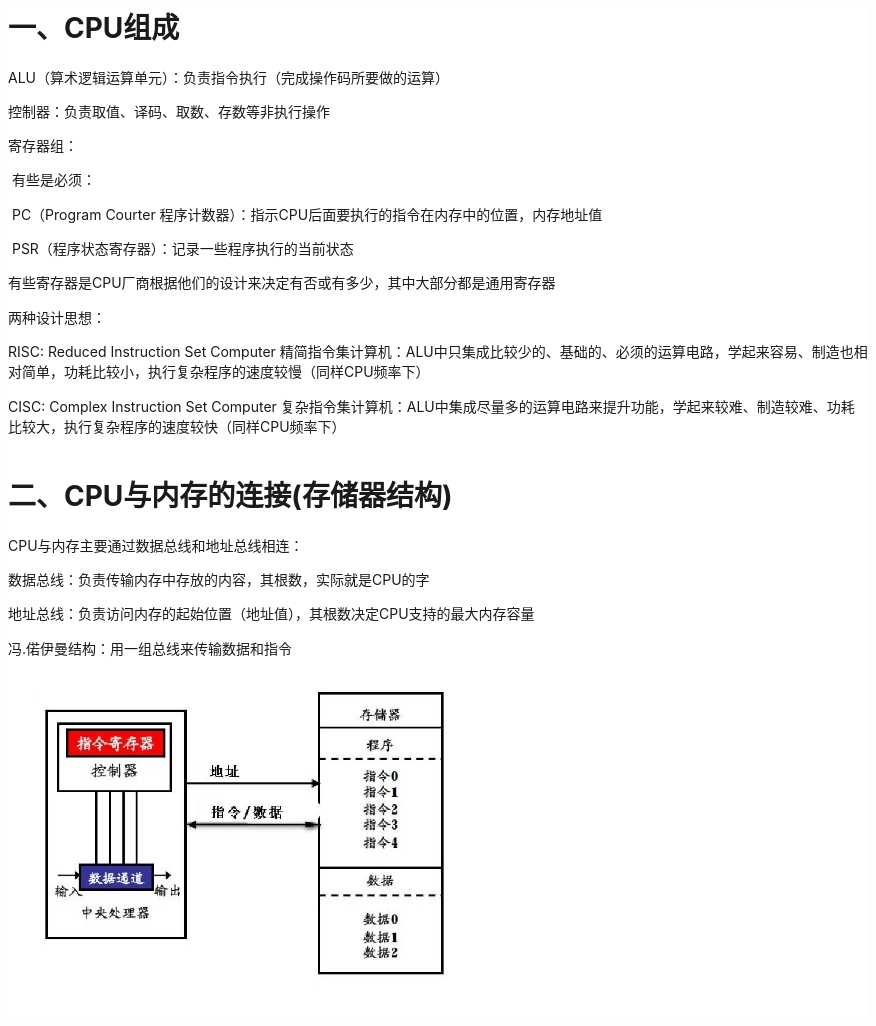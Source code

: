 # 一、CPU组成

ALU（算术逻辑运算单元）：负责指令执行（完成操作码所要做的运算）

控制器：负责取值、译码、取数、存数等非执行操作

寄存器组：

​	有些是必须：

​			PC（Program Courter 程序计数器）：指示CPU后面要执行的指令在内存中的位置，内存地址值     

​			PSR（程序状态寄存器）：记录一些程序执行的当前状态

​    有些寄存器是CPU厂商根据他们的设计来决定有否或有多少，其中大部分都是通用寄存器



两种设计思想：

RISC: Reduced Instruction Set Computer   精简指令集计算机：ALU中只集成比较少的、基础的、必须的运算电路，学起来容易、制造也相对简单，功耗比较小，执行复杂程序的速度较慢（同样CPU频率下）

CISC: Complex Instruction Set Computer   复杂指令集计算机：ALU中集成尽量多的运算电路来提升功能，学起来较难、制造较难、功耗比较大，执行复杂程序的速度较快（同样CPU频率下）



# 二、CPU与内存的连接(存储器结构)

CPU与内存主要通过数据总线和地址总线相连：

数据总线：负责传输内存中存放的内容，其根数，实际就是CPU的字

地址总线：负责访问内存的起始位置（地址值），其根数决定CPU支持的最大内存容量



冯.偌伊曼结构：用一组总线来传输数据和指令

![冯偌伊曼结构](.\冯偌伊曼结构.jpg)

